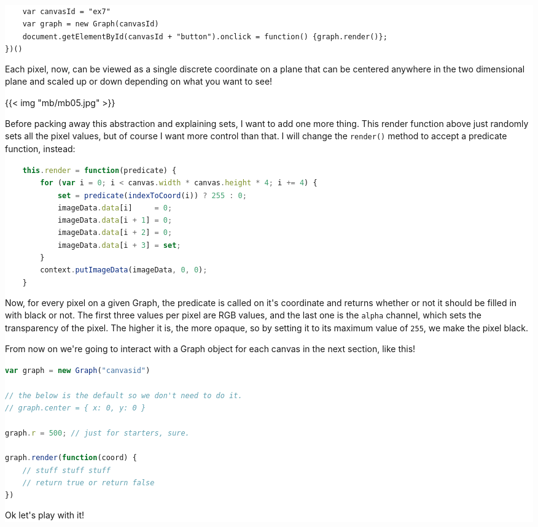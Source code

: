         var canvasId = "ex7"
        var graph = new Graph(canvasId)
        document.getElementById(canvasId + "button").onclick = function() {graph.render()};
    })()
</script>

Each pixel, now, can be viewed as a single discrete coordinate on a plane that
can be centered anywhere in the two dimensional plane and scaled up or down
depending on what you want to see!

{{< img "mb/mb05.jpg" >}}

Before packing away this abstraction and explaining sets, I want to add one
more thing. This render function above just randomly sets all the pixel values,
but of course I want more control than that. I will change the `render()`
method to accept a predicate function, instead:

```js
    this.render = function(predicate) {
        for (var i = 0; i < canvas.width * canvas.height * 4; i += 4) {
            set = predicate(indexToCoord(i)) ? 255 : 0;
            imageData.data[i]     = 0;
            imageData.data[i + 1] = 0;
            imageData.data[i + 2] = 0;
            imageData.data[i + 3] = set;
        }
        context.putImageData(imageData, 0, 0);
    }
```

Now, for every pixel on a given Graph, the predicate is called on it's
coordinate and returns whether or not it should be filled in with black or not.
The first three values per pixel are RGB values, and the last one is the
`alpha` channel, which sets the transparency of the pixel. The higher it is,
the more opaque, so by setting it to its maximum value of `255`, we make the
pixel black.

From now on we're going to interact with a Graph object for each canvas in the
next section, like this!

```js
var graph = new Graph("canvasid")

// the below is the default so we don't need to do it.
// graph.center = { x: 0, y: 0 }

graph.r = 500; // just for starters, sure.

graph.render(function(coord) {
    // stuff stuff stuff
    // return true or return false
})
```

Ok let's play with it!
